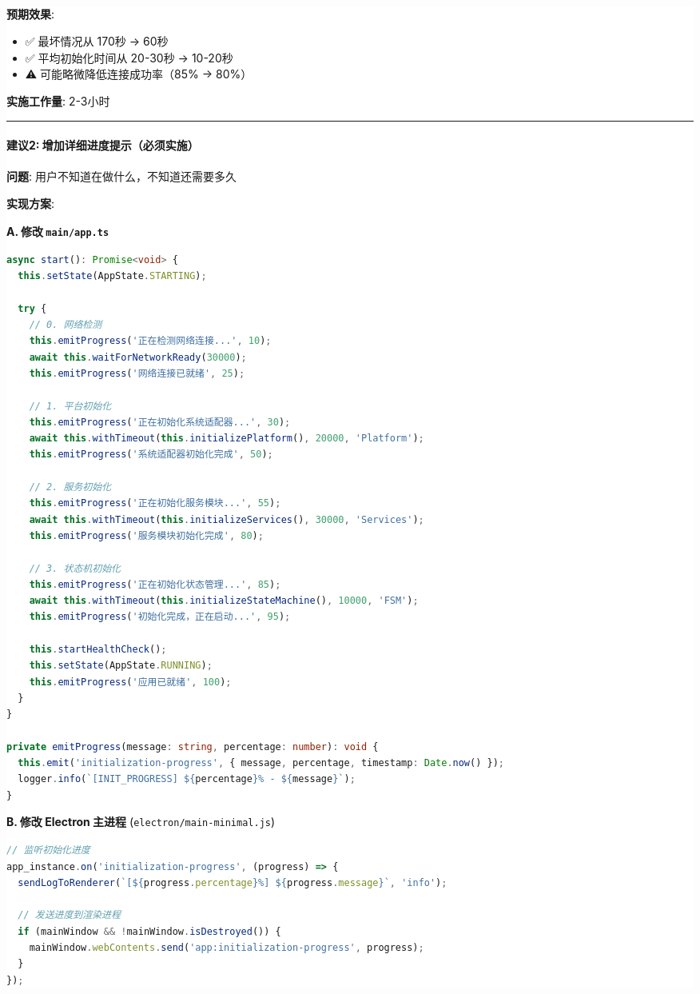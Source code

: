 **预期效果**:
- ✅ 最坏情况从 170秒 → 60秒
- ✅ 平均初始化时间从 20-30秒 → 10-20秒
- ⚠️ 可能略微降低连接成功率（85% → 80%）

**实施工作量**: 2-3小时

---

#### 建议2: 增加详细进度提示（必须实施）

**问题**: 用户不知道在做什么，不知道还需要多久

**实现方案**:

**A. 修改 `main/app.ts`**
```typescript
async start(): Promise<void> {
  this.setState(AppState.STARTING);

  try {
    // 0. 网络检测
    this.emitProgress('正在检测网络连接...', 10);
    await this.waitForNetworkReady(30000);
    this.emitProgress('网络连接已就绪', 25);

    // 1. 平台初始化
    this.emitProgress('正在初始化系统适配器...', 30);
    await this.withTimeout(this.initializePlatform(), 20000, 'Platform');
    this.emitProgress('系统适配器初始化完成', 50);

    // 2. 服务初始化
    this.emitProgress('正在初始化服务模块...', 55);
    await this.withTimeout(this.initializeServices(), 30000, 'Services');
    this.emitProgress('服务模块初始化完成', 80);

    // 3. 状态机初始化
    this.emitProgress('正在初始化状态管理...', 85);
    await this.withTimeout(this.initializeStateMachine(), 10000, 'FSM');
    this.emitProgress('初始化完成，正在启动...', 95);

    this.startHealthCheck();
    this.setState(AppState.RUNNING);
    this.emitProgress('应用已就绪', 100);
  }
}

private emitProgress(message: string, percentage: number): void {
  this.emit('initialization-progress', { message, percentage, timestamp: Date.now() });
  logger.info(`[INIT_PROGRESS] ${percentage}% - ${message}`);
}
```

**B. 修改 Electron 主进程** (`electron/main-minimal.js`)
```javascript
// 监听初始化进度
app_instance.on('initialization-progress', (progress) => {
  sendLogToRenderer(`[${progress.percentage}%] ${progress.message}`, 'info');

  // 发送进度到渲染进程
  if (mainWindow && !mainWindow.isDestroyed()) {
    mainWindow.webContents.send('app:initialization-progress', progress);
  }
});
```
